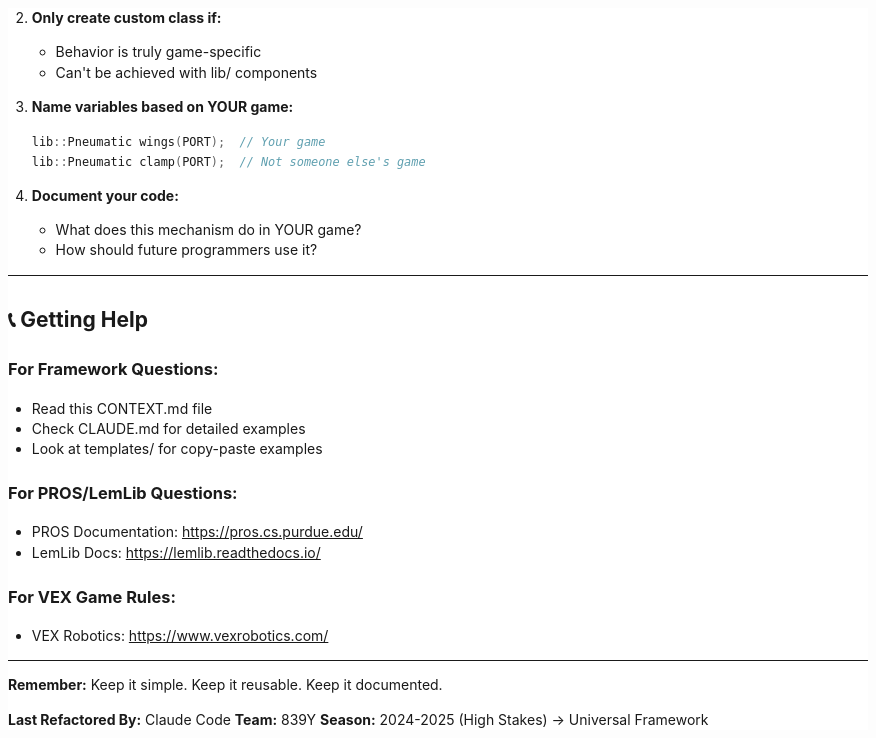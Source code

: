 2. **Only create custom class if:**
   - Behavior is truly game-specific
   - Can't be achieved with lib/ components

3. **Name variables based on YOUR game:**
   ```cpp
   lib::Pneumatic wings(PORT);  // Your game
   lib::Pneumatic clamp(PORT);  // Not someone else's game
   ```

4. **Document your code:**
   - What does this mechanism do in YOUR game?
   - How should future programmers use it?

---

## 📞 Getting Help

### For Framework Questions:
- Read this CONTEXT.md file
- Check CLAUDE.md for detailed examples
- Look at templates/ for copy-paste examples

### For PROS/LemLib Questions:
- PROS Documentation: https://pros.cs.purdue.edu/
- LemLib Docs: https://lemlib.readthedocs.io/

### For VEX Game Rules:
- VEX Robotics: https://www.vexrobotics.com/

---

**Remember:** Keep it simple. Keep it reusable. Keep it documented.

**Last Refactored By:** Claude Code
**Team:** 839Y
**Season:** 2024-2025 (High Stakes) → Universal Framework
